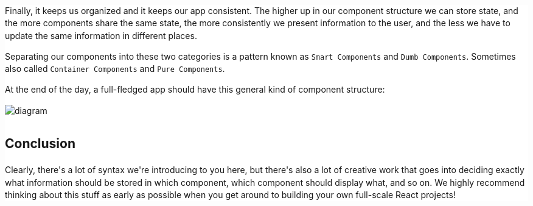 Finally, it keeps us organized and it keeps our app consistent. The higher up in our component structure we can store state, and the more components share the same state, the more consistently we present information to the user, and the less we have to update the same information in different places.

Separating our components into these two categories is a pattern known as `Smart Components` and `Dumb Components`. Sometimes also called `Container Components` and `Pure Components`.

At the end of the day, a full-fledged app should have this general kind of component structure:

![diagram](./assets/props_diagram.png)

## Conclusion

Clearly, there's a lot of syntax we're introducing to you here, but there's also a lot of creative work that goes into deciding exactly what information should be stored in which component, which component should display what, and so on. We highly recommend thinking about this stuff as early as possible when you get around to building your own full-scale React projects!
